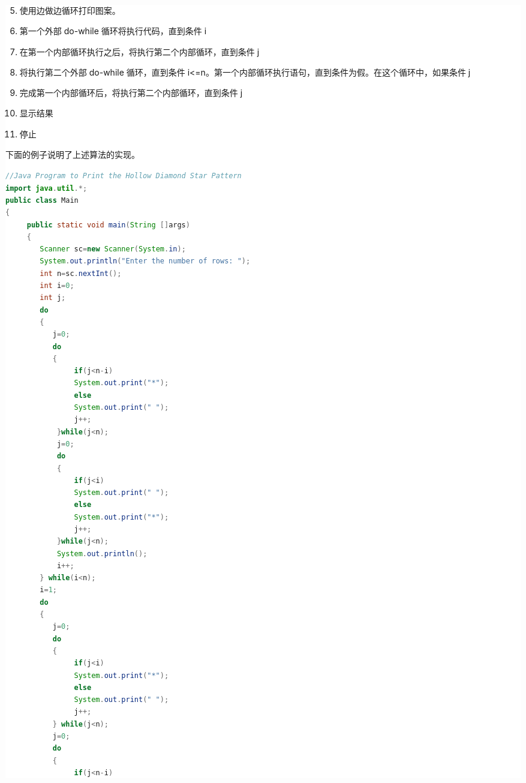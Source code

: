 5.  使用边做边循环打印图案。

6.  第一个外部 do-while 循环将执行代码，直到条件 i

7.  在第一个内部循环执行之后，将执行第二个内部循环，直到条件 j

8.  将执行第二个外部 do-while 循环，直到条件 i<=n。第一个内部循环执行语句，直到条件为假。在这个循环中，如果条件 j

9.  完成第一个内部循环后，将执行第二个内部循环，直到条件 j

10.  显示结果

11.  停止

下面的例子说明了上述算法的实现。

```java
//Java Program to Print the Hollow Diamond Star Pattern
import java.util.*;
public class Main
{
     public static void main(String []args)
     {
        Scanner sc=new Scanner(System.in);
        System.out.println("Enter the number of rows: ");
        int n=sc.nextInt(); 
        int i=0;
        int j;
        do
        {
           j=0;
           do
           {
                if(j<n-i)
                System.out.print("*");
                else
                System.out.print(" ");
                j++;
            }while(j<n);
            j=0;
            do
            {
                if(j<i)
                System.out.print(" ");
                else
                System.out.print("*");
                j++;
            }while(j<n);
            System.out.println();
            i++;
        } while(i<n);
        i=1;
        do
        {
           j=0;
           do
           {
                if(j<i)
                System.out.print("*");
                else
                System.out.print(" ");
                j++;
           } while(j<n);
           j=0;
           do
           {
                if(j<n-i)
```